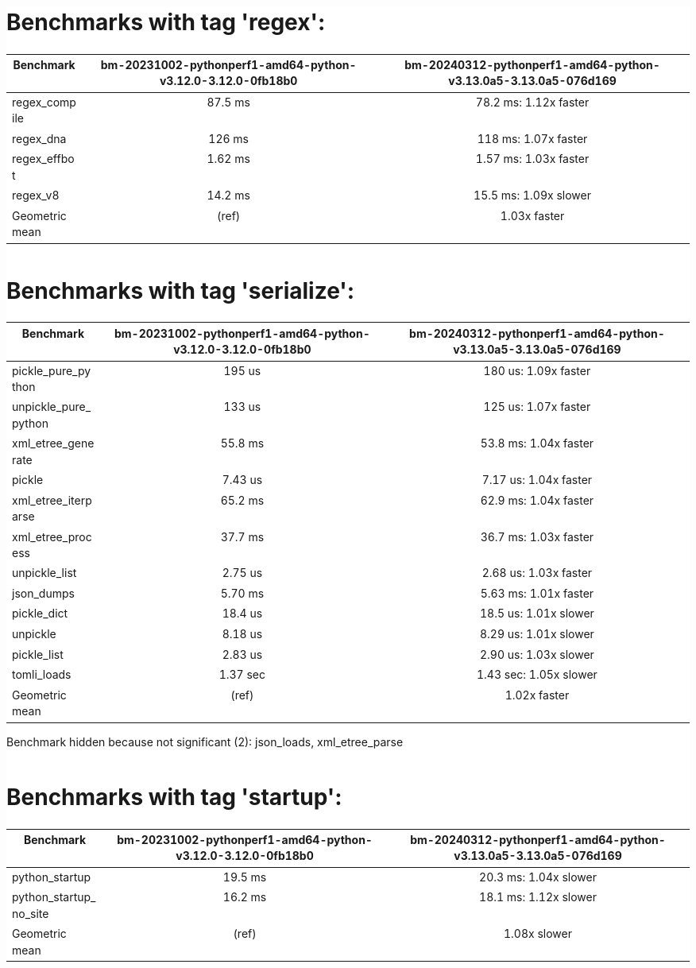 Benchmarks with tag 'regex':
============================

| Benchmark      | bm-20231002-pythonperf1-amd64-python-v3.12.0-3.12.0-0fb18b0 | bm-20240312-pythonperf1-amd64-python-v3.13.0a5-3.13.0a5-076d169 |
|----------------|:-----------------------------------------------------------:|:---------------------------------------------------------------:|
| regex_compile  | 87.5 ms                                                     | 78.2 ms: 1.12x faster                                           |
| regex_dna      | 126 ms                                                      | 118 ms: 1.07x faster                                            |
| regex_effbot   | 1.62 ms                                                     | 1.57 ms: 1.03x faster                                           |
| regex_v8       | 14.2 ms                                                     | 15.5 ms: 1.09x slower                                           |
| Geometric mean | (ref)                                                       | 1.03x faster                                                    |

Benchmarks with tag 'serialize':
================================

| Benchmark            | bm-20231002-pythonperf1-amd64-python-v3.12.0-3.12.0-0fb18b0 | bm-20240312-pythonperf1-amd64-python-v3.13.0a5-3.13.0a5-076d169 |
|----------------------|:-----------------------------------------------------------:|:---------------------------------------------------------------:|
| pickle_pure_python   | 195 us                                                      | 180 us: 1.09x faster                                            |
| unpickle_pure_python | 133 us                                                      | 125 us: 1.07x faster                                            |
| xml_etree_generate   | 55.8 ms                                                     | 53.8 ms: 1.04x faster                                           |
| pickle               | 7.43 us                                                     | 7.17 us: 1.04x faster                                           |
| xml_etree_iterparse  | 65.2 ms                                                     | 62.9 ms: 1.04x faster                                           |
| xml_etree_process    | 37.7 ms                                                     | 36.7 ms: 1.03x faster                                           |
| unpickle_list        | 2.75 us                                                     | 2.68 us: 1.03x faster                                           |
| json_dumps           | 5.70 ms                                                     | 5.63 ms: 1.01x faster                                           |
| pickle_dict          | 18.4 us                                                     | 18.5 us: 1.01x slower                                           |
| unpickle             | 8.18 us                                                     | 8.29 us: 1.01x slower                                           |
| pickle_list          | 2.83 us                                                     | 2.90 us: 1.03x slower                                           |
| tomli_loads          | 1.37 sec                                                    | 1.43 sec: 1.05x slower                                          |
| Geometric mean       | (ref)                                                       | 1.02x faster                                                    |

Benchmark hidden because not significant (2): json_loads, xml_etree_parse

Benchmarks with tag 'startup':
==============================

| Benchmark              | bm-20231002-pythonperf1-amd64-python-v3.12.0-3.12.0-0fb18b0 | bm-20240312-pythonperf1-amd64-python-v3.13.0a5-3.13.0a5-076d169 |
|------------------------|:-----------------------------------------------------------:|:---------------------------------------------------------------:|
| python_startup         | 19.5 ms                                                     | 20.3 ms: 1.04x slower                                           |
| python_startup_no_site | 16.2 ms                                                     | 18.1 ms: 1.12x slower                                           |
| Geometric mean         | (ref)                                                       | 1.08x slower                                                    |
